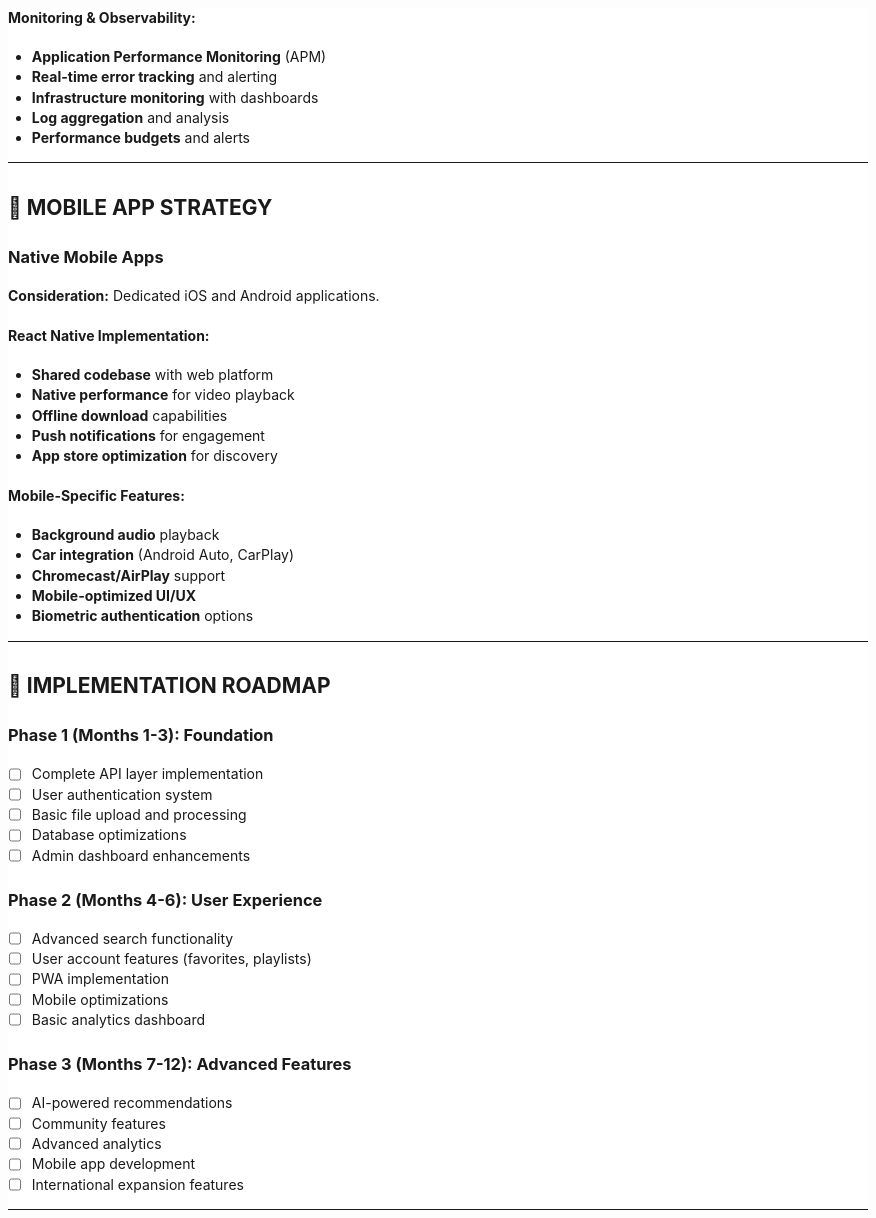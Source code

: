 #### **Monitoring & Observability:**
- **Application Performance Monitoring** (APM)
- **Real-time error tracking** and alerting
- **Infrastructure monitoring** with dashboards
- **Log aggregation** and analysis
- **Performance budgets** and alerts

---

## **📱 MOBILE APP STRATEGY**

### **Native Mobile Apps**
**Consideration:** Dedicated iOS and Android applications.

#### **React Native Implementation:**
- **Shared codebase** with web platform
- **Native performance** for video playback
- **Offline download** capabilities
- **Push notifications** for engagement
- **App store optimization** for discovery

#### **Mobile-Specific Features:**
- **Background audio** playback
- **Car integration** (Android Auto, CarPlay)
- **Chromecast/AirPlay** support
- **Mobile-optimized UI/UX**
- **Biometric authentication** options

---

## **🎯 IMPLEMENTATION ROADMAP**

### **Phase 1 (Months 1-3): Foundation**
- [ ] Complete API layer implementation
- [ ] User authentication system
- [ ] Basic file upload and processing
- [ ] Database optimizations
- [ ] Admin dashboard enhancements

### **Phase 2 (Months 4-6): User Experience**
- [ ] Advanced search functionality
- [ ] User account features (favorites, playlists)
- [ ] PWA implementation
- [ ] Mobile optimizations
- [ ] Basic analytics dashboard

### **Phase 3 (Months 7-12): Advanced Features**
- [ ] AI-powered recommendations
- [ ] Community features
- [ ] Advanced analytics
- [ ] Mobile app development
- [ ] International expansion features

---